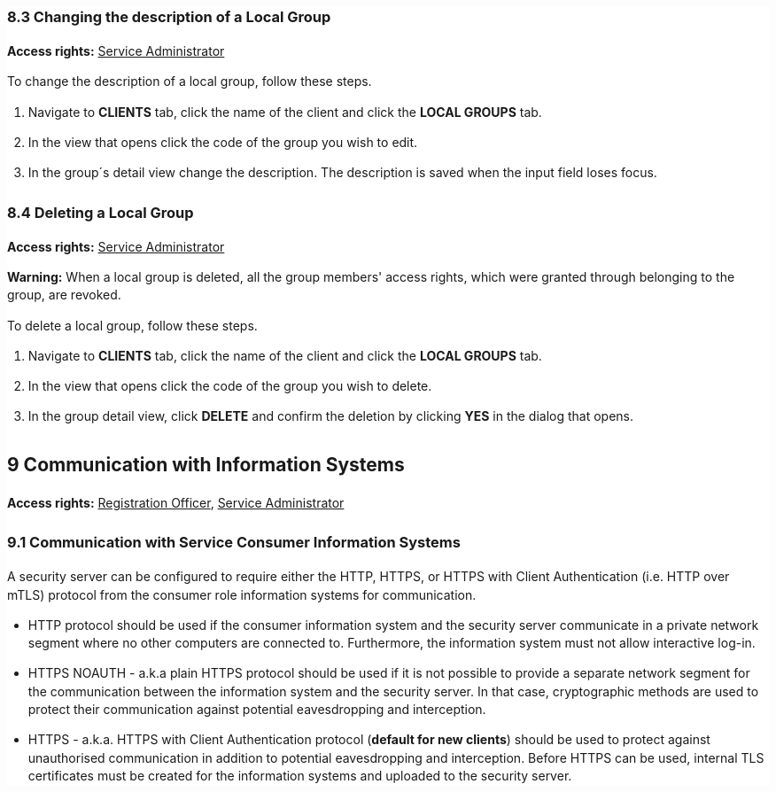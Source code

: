 
### 8.3 Changing the description of a Local Group

**Access rights:** [Service Administrator](#xroad-service-administrator)

To change the description of a local group, follow these steps.

1.  Navigate to **CLIENTS** tab, click the name of the client and click the **LOCAL GROUPS** tab.

2.  In the view that opens click the code of the group you wish to edit.

3.  In the group´s detail view change the description. The description is saved when the input field loses focus. 


### 8.4 Deleting a Local Group

**Access rights:** [Service Administrator](#xroad-service-administrator)

**Warning:** When a local group is deleted, all the group members' access rights, which were granted through belonging to the group, are revoked.

To delete a local group, follow these steps.

1.  Navigate to **CLIENTS** tab, click the name of the client and click the **LOCAL GROUPS** tab.

2.  In the view that opens click the code of the group you wish to delete.

3.  In the group detail view, click **DELETE** and confirm the deletion by clicking **YES** in the dialog that opens.


## 9 Communication with Information Systems

**Access rights:** [Registration Officer](#xroad-registration-officer), [Service Administrator](#xroad-service-administrator)


### 9.1 Communication with Service Consumer Information Systems

A security server can be configured to require either the HTTP, HTTPS, or HTTPS with Client Authentication (i.e. HTTP over mTLS) protocol from the consumer role information systems for communication.

- HTTP protocol should be used if the consumer information system and the security server communicate in a private network segment where no other computers are connected to. Furthermore, the information system must not allow interactive log-in.


- HTTPS NOAUTH - a.k.a plain HTTPS protocol should be used if it is not possible to provide a separate network segment for the communication between the information system and the security server. In that case, cryptographic methods are used to protect their communication against potential eavesdropping and interception.


- HTTPS - a.k.a. HTTPS with Client Authentication protocol (**default for new clients**) should be used to protect against unauthorised communication in addition to potential eavesdropping and interception. Before HTTPS can be used, internal TLS certificates must be created for the information systems and uploaded to the security server.
